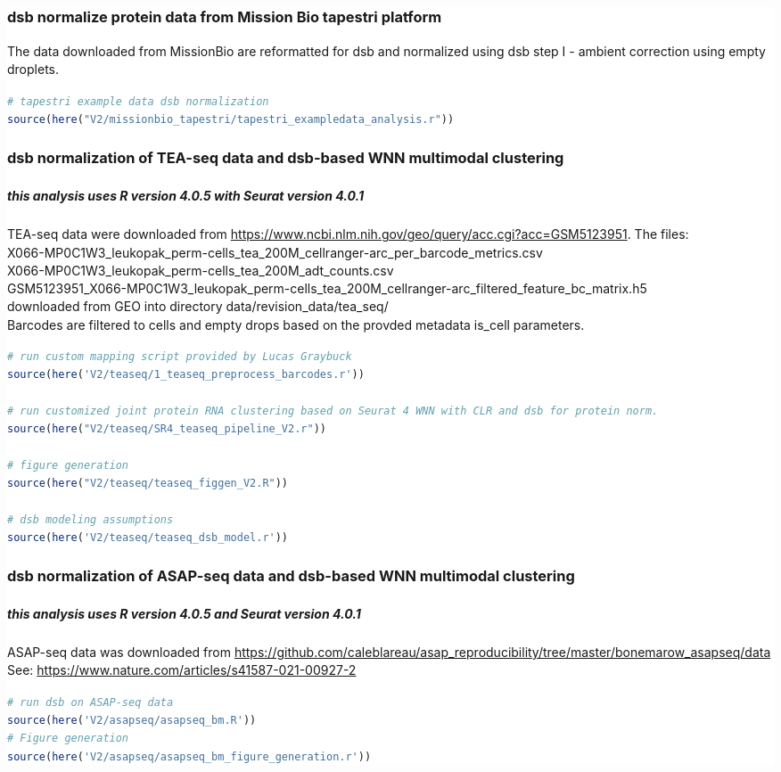 ### dsb normalize protein data from Mission Bio tapestri platform <a name="missionbio"></a>

The data downloaded from MissionBio are reformatted for dsb and
normalized using dsb step I - ambient correction using empty droplets.

``` r
# tapestri example data dsb normalization 
source(here("V2/missionbio_tapestri/tapestri_exampledata_analysis.r"))
```

### dsb normalization of TEA-seq data and dsb-based WNN multimodal clustering <a name="teaseq"></a>

##### this analysis uses R version 4.0.5 with Seurat version 4.0.1

TEA-seq data were downloaded from
<https://www.ncbi.nlm.nih.gov/geo/query/acc.cgi?acc=GSM5123951>. The
files:  
X066-MP0C1W3\_leukopak\_perm-cells\_tea\_200M\_cellranger-arc\_per\_barcode\_metrics.csv  
X066-MP0C1W3\_leukopak\_perm-cells\_tea\_200M\_adt\_counts.csv  
GSM5123951\_X066-MP0C1W3\_leukopak\_perm-cells\_tea\_200M\_cellranger-arc\_filtered\_feature\_bc\_matrix.h5  
downloaded from GEO into directory data/revision\_data/tea\_seq/  
Barcodes are filtered to cells and empty drops based on the provded
metadata is\_cell parameters.

``` r
# run custom mapping script provided by Lucas Graybuck
source(here('V2/teaseq/1_teaseq_preprocess_barcodes.r'))

# run customized joint protein RNA clustering based on Seurat 4 WNN with CLR and dsb for protein norm.   
source(here("V2/teaseq/SR4_teaseq_pipeline_V2.r"))

# figure generation
source(here("V2/teaseq/teaseq_figgen_V2.R"))

# dsb modeling assumptions 
source(here('V2/teaseq/teaseq_dsb_model.r'))
```

### dsb normalization of ASAP-seq data and dsb-based WNN multimodal clustering <a name="asapseq"></a>

##### this analysis uses R version 4.0.5 and Seurat version 4.0.1

ASAP-seq data was downloaded from
<https://github.com/caleblareau/asap_reproducibility/tree/master/bonemarow_asapseq/data>  
See: <https://www.nature.com/articles/s41587-021-00927-2>

``` r
# run dsb on ASAP-seq data 
source(here('V2/asapseq/asapseq_bm.R'))
# Figure generation 
source(here('V2/asapseq/asapseq_bm_figure_generation.r'))
```
